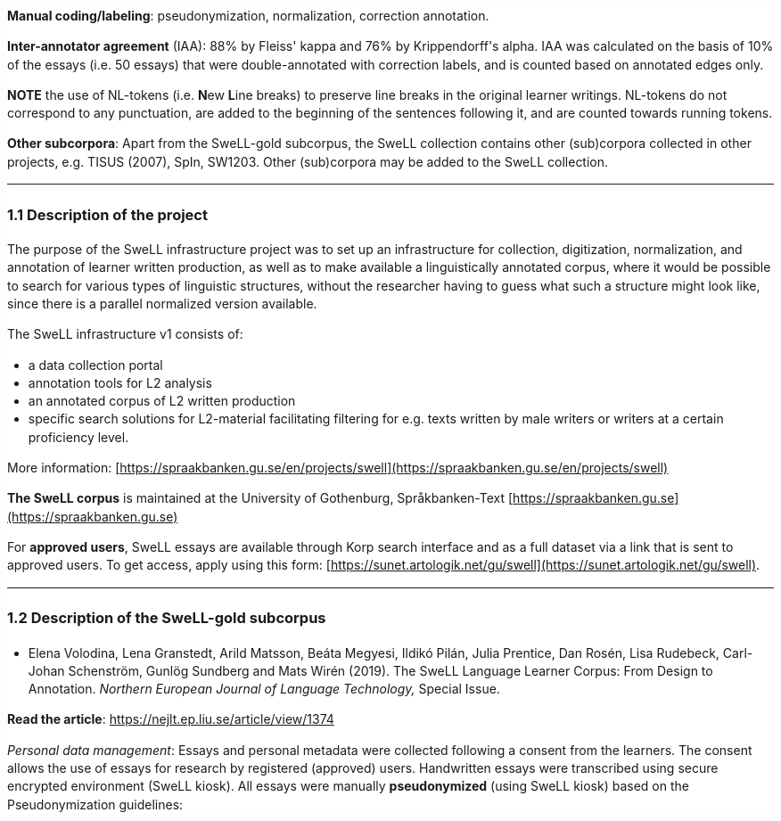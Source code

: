 **Manual coding/labeling**: pseudonymization, normalization, correction annotation. 

**Inter-annotator agreement** (IAA): 88% by Fleiss' kappa and 76% by Krippendorff's alpha. IAA was calculated on the basis of 10% of the essays (i.e. 50 essays) that were double-annotated with correction labels, and is counted based on annotated edges only. 

**NOTE** the use of NL-tokens (i.e. **N**ew **L**ine breaks) to preserve line breaks in the original learner writings. NL-tokens do not correspond to any punctuation, are added to the beginning of the sentences following it, and are counted towards running tokens.

**Other subcorpora**: Apart from the SweLL-gold subcorpus, the SweLL collection contains other (sub)corpora collected in other projects, e.g. TISUS (2007), SpIn, SW1203. Other (sub)corpora may be added to the SweLL collection.
_____________________________________________________________________________________


### 1.1 Description of the project

The purpose of the SweLL infrastructure project was to set up an infrastructure for collection, digitization, normalization, and annotation of learner written production, as well as to make available a linguistically annotated corpus, where it would be possible to search for various types of linguistic structures, without the researcher having to guess what such a structure might look like, since there is a parallel normalized version available. 

The SweLL infrastructure v1 consists of:

* a data collection portal
* annotation tools for L2 analysis
* an annotated corpus of L2 written production
* specific search solutions for L2-material facilitating filtering for e.g. texts written by male writers or writers at a certain proficiency level.

More information: [https://spraakbanken.gu.se/en/projects/swell](https://spraakbanken.gu.se/en/projects/swell)

**The SweLL corpus** is maintained at the University of Gothenburg, Språkbanken-Text [https://spraakbanken.gu.se](https://spraakbanken.gu.se)

For **approved users**, SweLL essays are available through Korp search interface and as a full dataset via a link that is sent to approved users. To get access, apply using this form: [https://sunet.artologik.net/gu/swell](https://sunet.artologik.net/gu/swell). 


_____________________________________________________________________________________

### 1.2 Description of the SweLL-gold subcorpus 

* Elena Volodina, Lena Granstedt, Arild Matsson, Beáta Megyesi, Ildikó Pilán, Julia Prentice, Dan Rosén, Lisa Rudebeck, Carl-Johan Schenström, Gunlög Sundberg and Mats Wirén (2019). The SweLL Language Learner Corpus: From Design to Annotation. *Northern European Journal of Language Technology,* Special Issue.

**Read the article**: https://nejlt.ep.liu.se/article/view/1374

*Personal data management*: Essays and personal metadata were collected following a consent from the learners. The consent allows the use of essays for research by
registered (approved) users. Handwritten essays were transcribed using secure encrypted environment (SweLL kiosk). All essays were manually
**pseudonymized** (using SweLL kiosk) based on the Pseudonymization guidelines:
